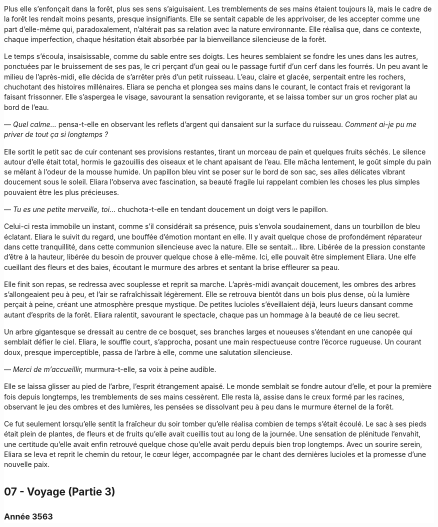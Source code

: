 Plus elle s’enfonçait dans la forêt, plus ses sens s’aiguisaient. Les tremblements de ses mains étaient toujours là, mais le cadre de la forêt les rendait moins pesants, presque insignifiants. Elle se sentait capable de les apprivoiser, de les accepter comme une part d’elle-même qui, paradoxalement, n’altérait pas sa relation avec la nature environnante. Elle réalisa que, dans ce contexte, chaque imperfection, chaque hésitation était absorbée par la bienveillance silencieuse de la forêt.

Le temps s’écoula, insaisissable, comme du sable entre ses doigts. Les heures semblaient se fondre les unes dans les autres, ponctuées par le bruissement de ses pas, le cri perçant d’un geai ou le passage furtif d’un cerf dans les fourrés. Un peu avant le milieu de l’après-midi, elle décida de s’arrêter près d’un petit ruisseau. L’eau, claire et glacée, serpentait entre les rochers, chuchotant des histoires millénaires. Eliara se pencha et plongea ses mains dans le courant, le contact frais et revigorant la faisant frissonner. Elle s’aspergea le visage, savourant la sensation revigorante, et se laissa tomber sur un gros rocher plat au bord de l’eau.

— *Quel calme…* pensa-t-elle en observant les reflets d’argent qui dansaient sur la surface du ruisseau. *Comment ai-je pu me priver de tout ça si longtemps ?*

Elle sortit le petit sac de cuir contenant ses provisions restantes, tirant un morceau de pain et quelques fruits séchés. Le silence autour d’elle était total, hormis le gazouillis des oiseaux et le chant apaisant de l’eau. Elle mâcha lentement, le goût simple du pain se mêlant à l’odeur de la mousse humide. Un papillon bleu vint se poser sur le bord de son sac, ses ailes délicates vibrant doucement sous le soleil. Eliara l’observa avec fascination, sa beauté fragile lui rappelant combien les choses les plus simples pouvaient être les plus précieuses.

— *Tu es une petite merveille, toi…* chuchota-t-elle en tendant doucement un doigt vers le papillon.

Celui-ci resta immobile un instant, comme s’il considérait sa présence, puis s’envola soudainement, dans un tourbillon de bleu éclatant. Eliara le suivit du regard, une bouffée d’émotion montant en elle. Il y avait quelque chose de profondément réparateur dans cette tranquillité, dans cette communion silencieuse avec la nature. Elle se sentait… libre. Libérée de la pression constante d’être à la hauteur, libérée du besoin de prouver quelque chose à elle-même. Ici, elle pouvait être simplement Eliara. Une elfe cueillant des fleurs et des baies, écoutant le murmure des arbres et sentant la brise effleurer sa peau.

Elle finit son repas, se redressa avec souplesse et reprit sa marche. L’après-midi avançait doucement, les ombres des arbres s’allongeaient peu à peu, et l’air se rafraîchissait légèrement. Elle se retrouva bientôt dans un bois plus dense, où la lumière perçait à peine, créant une atmosphère presque mystique. De petites lucioles s’éveillaient déjà, leurs lueurs dansant comme autant d’esprits de la forêt. Eliara ralentit, savourant le spectacle, chaque pas un hommage à la beauté de ce lieu secret.

Un arbre gigantesque se dressait au centre de ce bosquet, ses branches larges et noueuses s’étendant en une canopée qui semblait défier le ciel. Eliara, le souffle court, s’approcha, posant une main respectueuse contre l’écorce rugueuse. Un courant doux, presque imperceptible, passa de l’arbre à elle, comme une salutation silencieuse.

— *Merci de m’accueillir,* murmura-t-elle, sa voix à peine audible.

Elle se laissa glisser au pied de l’arbre, l’esprit étrangement apaisé. Le monde semblait se fondre autour d’elle, et pour la première fois depuis longtemps, les tremblements de ses mains cessèrent. Elle resta là, assise dans le creux formé par les racines, observant le jeu des ombres et des lumières, les pensées se dissolvant peu à peu dans le murmure éternel de la forêt.

Ce fut seulement lorsqu’elle sentit la fraîcheur du soir tomber qu’elle réalisa combien de temps s’était écoulé. Le sac à ses pieds était plein de plantes, de fleurs et de fruits qu’elle avait cueillis tout au long de la journée. Une sensation de plénitude l’envahit, une certitude qu’elle avait enfin retrouvé quelque chose qu’elle avait perdu depuis bien trop longtemps. Avec un sourire serein, Eliara se leva et reprit le chemin du retour, le cœur léger, accompagnée par le chant des dernières lucioles et la promesse d’une nouvelle paix.</p>
		</div>
	</div>
	<div class="event"> 
		<div class="event-content">
			 <h2>07 - Voyage (Partie 3)</h2> 
			 <h3>Année 3563</h3>